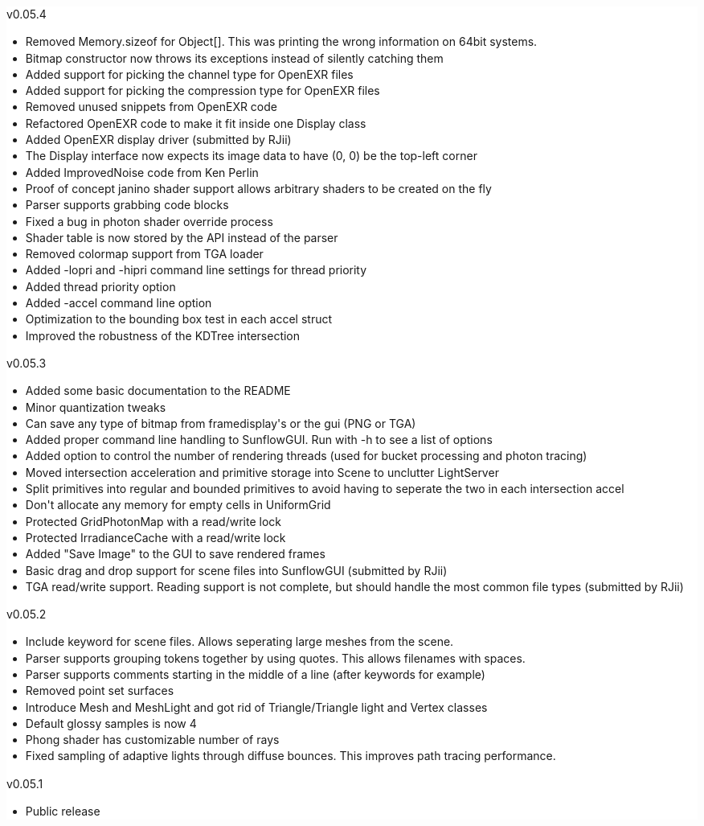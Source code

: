 
v0.05.4
* Removed Memory.sizeof for Object[]. This was printing the wrong information on 64bit systems.
* Bitmap constructor now throws its exceptions instead of silently catching them
* Added support for picking the channel type for OpenEXR files
* Added support for picking the compression type for OpenEXR files
* Removed unused snippets from OpenEXR code
* Refactored OpenEXR code to make it fit inside one Display class
* Added OpenEXR display driver (submitted by RJii)
* The Display interface now expects its image data to have (0, 0) be the top-left corner
* Added ImprovedNoise code from Ken Perlin
* Proof of concept janino shader support allows arbitrary shaders to be created on the fly
* Parser supports grabbing code blocks
* Fixed a bug in photon shader override process
* Shader table is now stored by the API instead of the parser
* Removed colormap support from TGA loader
* Added -lopri and -hipri command line settings for thread priority
* Added thread priority option
* Added -accel command line option
* Optimization to the bounding box test in each accel struct
* Improved the robustness of the KDTree intersection

v0.05.3
* Added some basic documentation to the README
* Minor quantization tweaks
* Can save any type of bitmap from framedisplay's or the gui (PNG or TGA)
* Added proper command line handling to SunflowGUI. Run with -h to see a list of options
* Added option to control the number of rendering threads (used for bucket processing and photon tracing)
* Moved intersection acceleration and primitive storage into Scene to unclutter LightServer
* Split primitives into regular and bounded primitives to avoid having to seperate the two in each intersection accel
* Don't allocate any memory for empty cells in UniformGrid
* Protected GridPhotonMap with a read/write lock
* Protected IrradianceCache with a read/write lock
* Added "Save Image" to the GUI to save rendered frames
* Basic drag and drop support for scene files into SunflowGUI (submitted by RJii)
* TGA read/write support. Reading support is not complete, but should handle the most common file types (submitted by RJii)

v0.05.2
* Include keyword for scene files. Allows seperating large meshes from the scene.
* Parser supports grouping tokens together by using quotes. This allows filenames with spaces.
* Parser supports comments starting in the middle of a line (after keywords for example)
* Removed point set surfaces
* Introduce Mesh and MeshLight and got rid of Triangle/Triangle light and Vertex classes
* Default glossy samples is now 4
* Phong shader has customizable number of rays
* Fixed sampling of adaptive lights through diffuse bounces. This improves path tracing performance.

v0.05.1
* Public release
